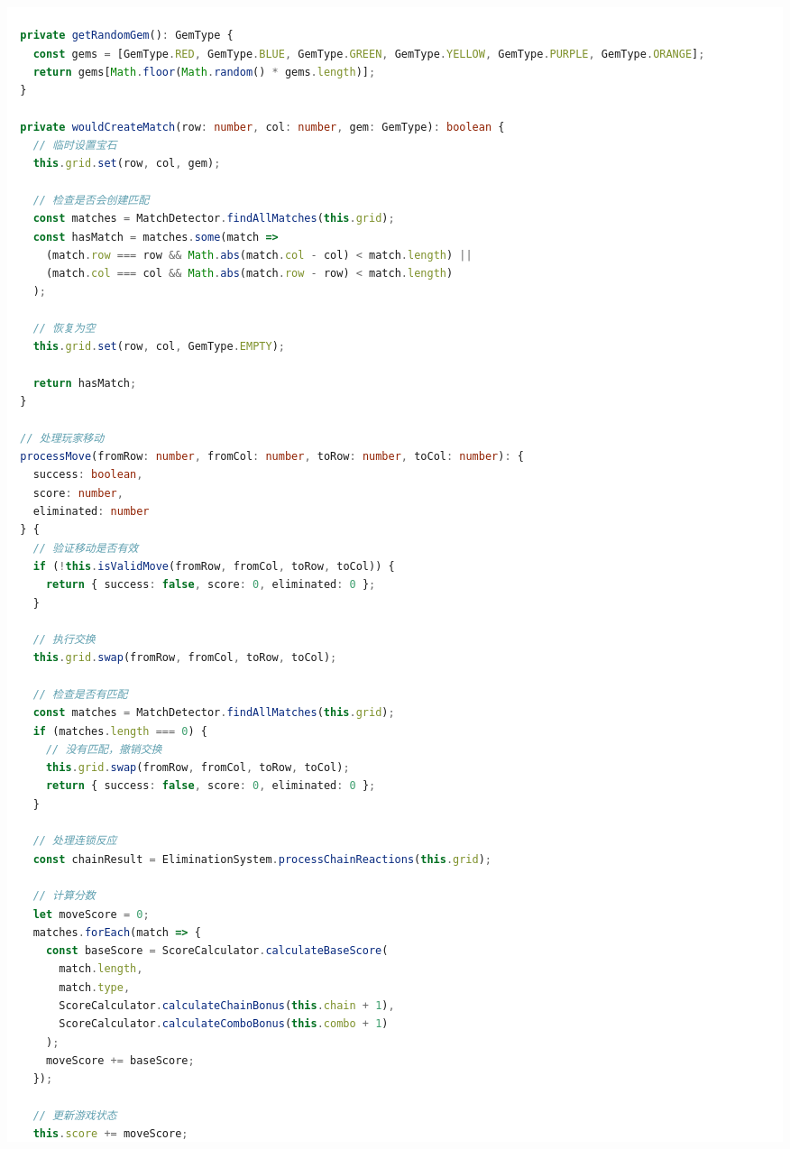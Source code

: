 ```typescript

  private getRandomGem(): GemType {
    const gems = [GemType.RED, GemType.BLUE, GemType.GREEN, GemType.YELLOW, GemType.PURPLE, GemType.ORANGE];
    return gems[Math.floor(Math.random() * gems.length)];
  }

  private wouldCreateMatch(row: number, col: number, gem: GemType): boolean {
    // 临时设置宝石
    this.grid.set(row, col, gem);

    // 检查是否会创建匹配
    const matches = MatchDetector.findAllMatches(this.grid);
    const hasMatch = matches.some(match =>
      (match.row === row && Math.abs(match.col - col) < match.length) ||
      (match.col === col && Math.abs(match.row - row) < match.length)
    );

    // 恢复为空
    this.grid.set(row, col, GemType.EMPTY);

    return hasMatch;
  }

  // 处理玩家移动
  processMove(fromRow: number, fromCol: number, toRow: number, toCol: number): {
    success: boolean,
    score: number,
    eliminated: number
  } {
    // 验证移动是否有效
    if (!this.isValidMove(fromRow, fromCol, toRow, toCol)) {
      return { success: false, score: 0, eliminated: 0 };
    }

    // 执行交换
    this.grid.swap(fromRow, fromCol, toRow, toCol);

    // 检查是否有匹配
    const matches = MatchDetector.findAllMatches(this.grid);
    if (matches.length === 0) {
      // 没有匹配，撤销交换
      this.grid.swap(fromRow, fromCol, toRow, toCol);
      return { success: false, score: 0, eliminated: 0 };
    }

    // 处理连锁反应
    const chainResult = EliminationSystem.processChainReactions(this.grid);

    // 计算分数
    let moveScore = 0;
    matches.forEach(match => {
      const baseScore = ScoreCalculator.calculateBaseScore(
        match.length,
        match.type,
        ScoreCalculator.calculateChainBonus(this.chain + 1),
        ScoreCalculator.calculateComboBonus(this.combo + 1)
      );
      moveScore += baseScore;
    });

    // 更新游戏状态
    this.score += moveScore;
```